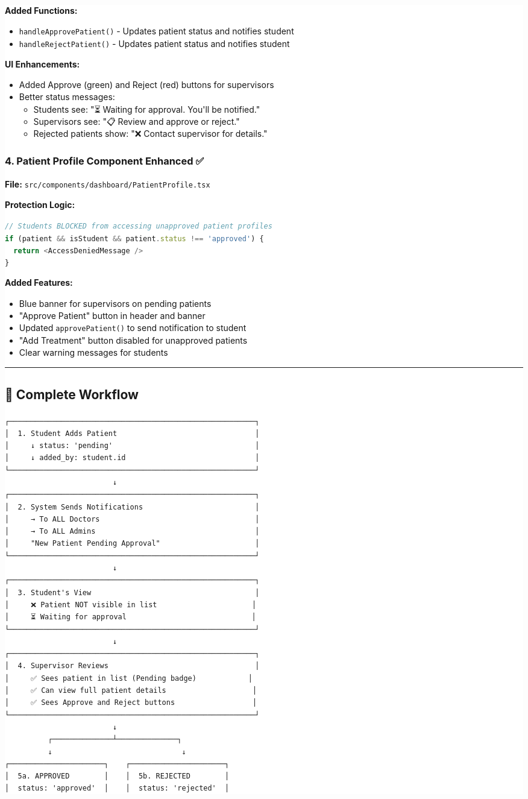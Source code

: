 **Added Functions:**
- `handleApprovePatient()` - Updates patient status and notifies student
- `handleRejectPatient()` - Updates patient status and notifies student

**UI Enhancements:**
- Added Approve (green) and Reject (red) buttons for supervisors
- Better status messages:
  - Students see: "⏳ Waiting for approval. You'll be notified."
  - Supervisors see: "📋 Review and approve or reject."
  - Rejected patients show: "❌ Contact supervisor for details."

### 4. **Patient Profile Component Enhanced** ✅
**File:** `src/components/dashboard/PatientProfile.tsx`

**Protection Logic:**
```typescript
// Students BLOCKED from accessing unapproved patient profiles
if (patient && isStudent && patient.status !== 'approved') {
  return <AccessDeniedMessage />
}
```

**Added Features:**
- Blue banner for supervisors on pending patients
- "Approve Patient" button in header and banner
- Updated `approvePatient()` to send notification to student
- "Add Treatment" button disabled for unapproved patients
- Clear warning messages for students

---

## 🔄 Complete Workflow

```
┌─────────────────────────────────────────────────────────┐
│  1. Student Adds Patient                                │
│     ↓ status: 'pending'                                 │
│     ↓ added_by: student.id                              │
└─────────────────────────────────────────────────────────┘
                         ↓
┌─────────────────────────────────────────────────────────┐
│  2. System Sends Notifications                          │
│     → To ALL Doctors                                    │
│     → To ALL Admins                                     │
│     "New Patient Pending Approval"                      │
└─────────────────────────────────────────────────────────┘
                         ↓
┌─────────────────────────────────────────────────────────┐
│  3. Student's View                                      │
│     ❌ Patient NOT visible in list                      │
│     ⏳ Waiting for approval                             │
└─────────────────────────────────────────────────────────┘
                         ↓
┌─────────────────────────────────────────────────────────┐
│  4. Supervisor Reviews                                  │
│     ✅ Sees patient in list (Pending badge)            │
│     ✅ Can view full patient details                    │
│     ✅ Sees Approve and Reject buttons                  │
└─────────────────────────────────────────────────────────┘
                         ↓
          ┌──────────────┴──────────────┐
          ↓                              ↓
┌──────────────────────┐    ┌──────────────────────┐
│  5a. APPROVED        │    │  5b. REJECTED        │
│  status: 'approved'  │    │  status: 'rejected'  │
```